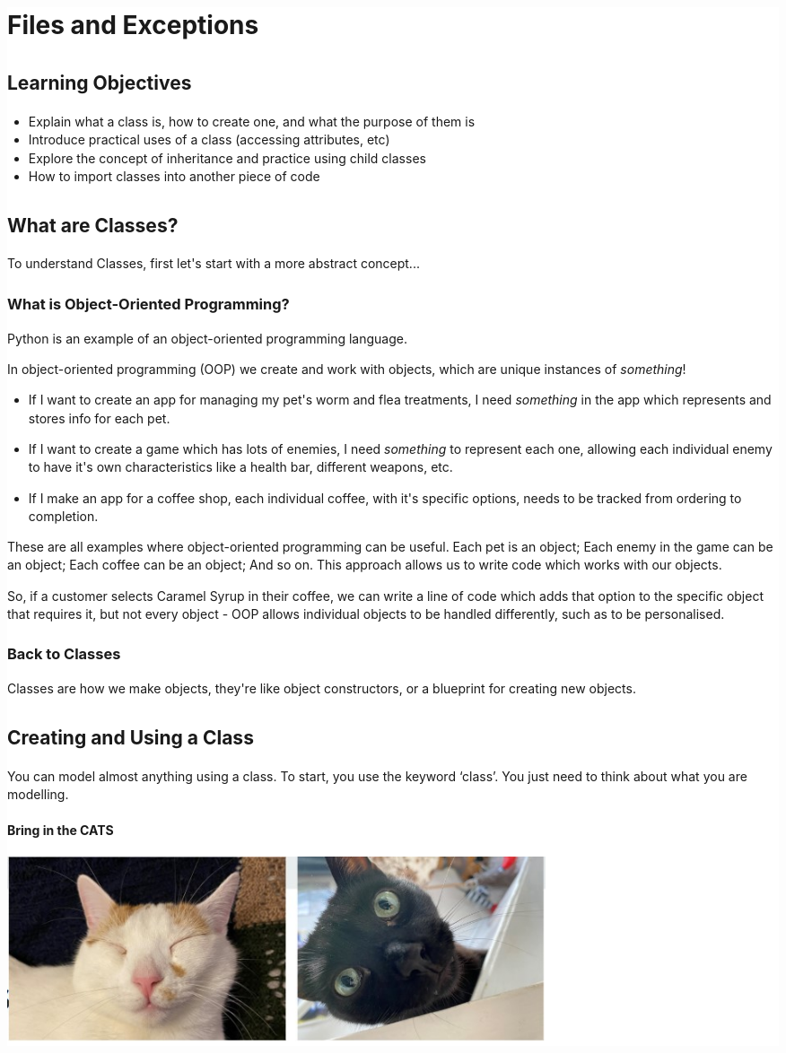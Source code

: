 # Files and Exceptions

## Learning Objectives

- Explain what a class is, how to create one, and what the purpose of them is
- Introduce practical uses of a class (accessing attributes, etc)
- Explore the concept of inheritance and practice using child classes
- How to import classes into another piece of code

## What are Classes?

To understand Classes, first let's start with a more abstract concept...

### What is Object-Oriented Programming?

Python is an example of an object-oriented programming language. 

In object-oriented programming (OOP) we create and work with objects, which are unique instances of *something*!

- If I want to create an app for managing my pet's worm and flea treatments, I need *something* in the app which represents and stores info for each pet. 

- If I want to create a game which has lots of enemies, I need *something* to represent each one, allowing each individual enemy to have it's own characteristics like a health bar, different weapons, etc.

- If I make an app for a coffee shop, each individual coffee, with it's specific options, needs to be tracked from ordering to completion.

These are all examples where object-oriented programming can be useful. Each pet is an object; Each enemy in the game can be an object; Each coffee can be an object; And so on. This approach allows us to write code which works with our objects.

So, if a customer selects Caramel Syrup in their coffee, we can write a line of code which adds that option to the specific object that requires it, but not every object - OOP allows individual objects to be handled differently, such as to be personalised.

### Back to Classes

Classes are how we make objects, they're like object constructors, or a blueprint for creating new objects.

## Creating and Using a Class

You can model almost anything using a class. To start, you use the keyword ‘class’. You just need to think about what you are modelling.

#### Bring in the CATS

<img src="img/weasleyandnoche.jpg" width="600" />
